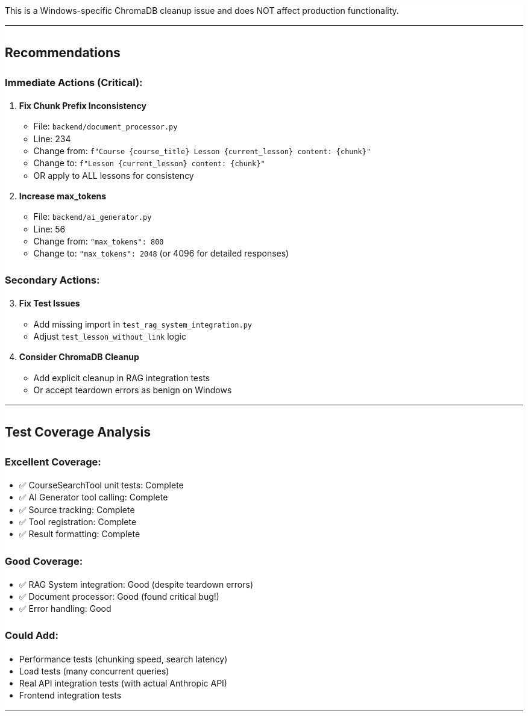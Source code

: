 This is a Windows-specific ChromaDB cleanup issue and does NOT affect production functionality.

---

## Recommendations

### Immediate Actions (Critical):

1. **Fix Chunk Prefix Inconsistency**
   - File: `backend/document_processor.py`
   - Line: 234
   - Change from: `f"Course {course_title} Lesson {current_lesson} content: {chunk}"`
   - Change to: `f"Lesson {current_lesson} content: {chunk}"`
   - OR apply to ALL lessons for consistency

2. **Increase max_tokens**
   - File: `backend/ai_generator.py`
   - Line: 56
   - Change from: `"max_tokens": 800`
   - Change to: `"max_tokens": 2048` (or 4096 for detailed responses)

### Secondary Actions:

3. **Fix Test Issues**
   - Add missing import in `test_rag_system_integration.py`
   - Adjust `test_lesson_without_link` logic

4. **Consider ChromaDB Cleanup**
   - Add explicit cleanup in RAG integration tests
   - Or accept teardown errors as benign on Windows

---

## Test Coverage Analysis

### Excellent Coverage:
- ✅ CourseSearchTool unit tests: Complete
- ✅ AI Generator tool calling: Complete
- ✅ Source tracking: Complete
- ✅ Tool registration: Complete
- ✅ Result formatting: Complete

### Good Coverage:
- ✅ RAG System integration: Good (despite teardown errors)
- ✅ Document processor: Good (found critical bug!)
- ✅ Error handling: Good

### Could Add:
- Performance tests (chunking speed, search latency)
- Load tests (many concurrent queries)
- Real API integration tests (with actual Anthropic API)
- Frontend integration tests

---